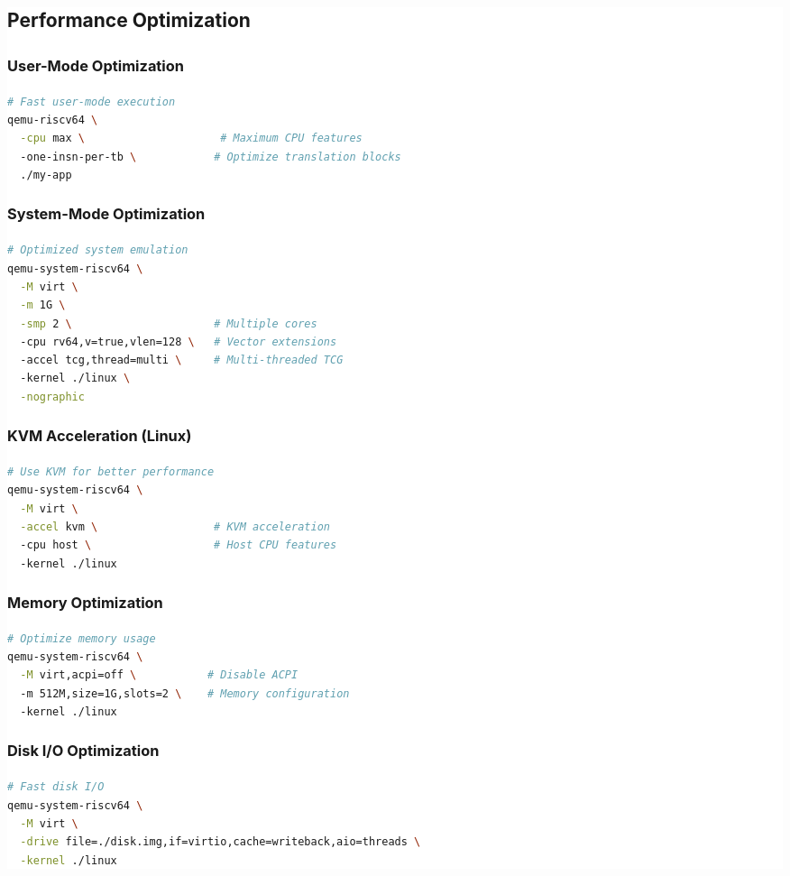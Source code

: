 ## Performance Optimization

### User-Mode Optimization

```bash
# Fast user-mode execution
qemu-riscv64 \
  -cpu max \                     # Maximum CPU features
  -one-insn-per-tb \            # Optimize translation blocks
  ./my-app
```

### System-Mode Optimization

```bash
# Optimized system emulation
qemu-system-riscv64 \
  -M virt \
  -m 1G \
  -smp 2 \                      # Multiple cores
  -cpu rv64,v=true,vlen=128 \   # Vector extensions
  -accel tcg,thread=multi \     # Multi-threaded TCG
  -kernel ./linux \
  -nographic
```

### KVM Acceleration (Linux)

```bash
# Use KVM for better performance
qemu-system-riscv64 \
  -M virt \
  -accel kvm \                  # KVM acceleration
  -cpu host \                   # Host CPU features
  -kernel ./linux
```

### Memory Optimization

```bash
# Optimize memory usage
qemu-system-riscv64 \
  -M virt,acpi=off \           # Disable ACPI
  -m 512M,size=1G,slots=2 \    # Memory configuration
  -kernel ./linux
```

### Disk I/O Optimization

```bash
# Fast disk I/O
qemu-system-riscv64 \
  -M virt \
  -drive file=./disk.img,if=virtio,cache=writeback,aio=threads \
  -kernel ./linux
```
